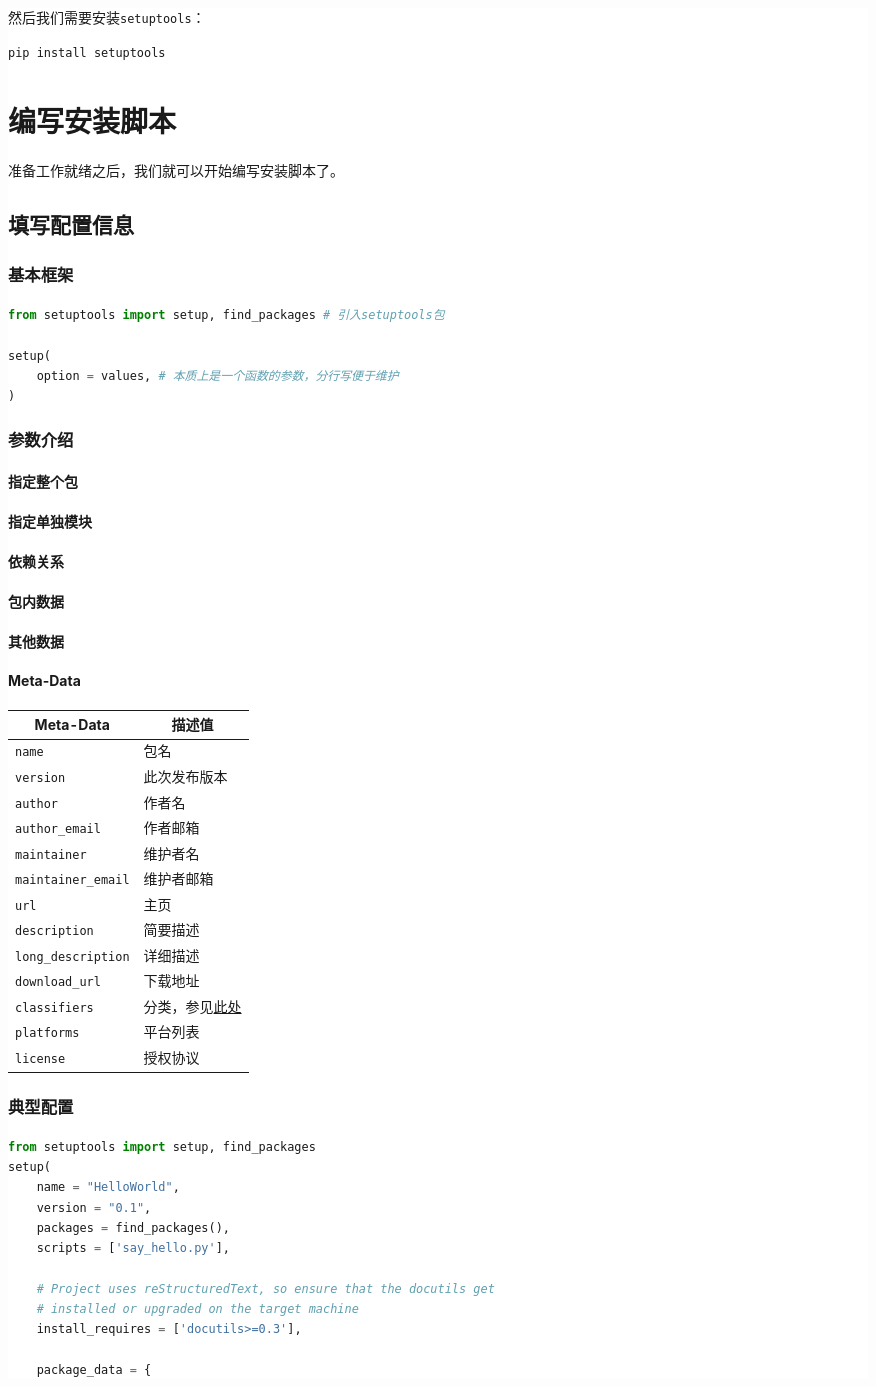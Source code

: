 然后我们需要安装`setuptools`：

```
pip install setuptools
```

# 编写安装脚本

准备工作就绪之后，我们就可以开始编写安装脚本了。

## 填写配置信息

### 基本框架

```python
from setuptools import setup, find_packages # 引入setuptools包

setup(
    option = values, # 本质上是一个函数的参数，分行写便于维护
)
```

### 参数介绍

#### 指定整个包
#### 指定单独模块
#### 依赖关系
#### 包内数据
#### 其他数据
#### Meta-Data

Meta-Data| 描述值
--|--
`name` |  包名
`version` | 此次发布版本
`author`  |作者名
`author_email`  | 作者邮箱
`maintainer` | 维护者名
`maintainer_email`  |  维护者邮箱
`url` | 主页
`description` | 简要描述
`long_description`  |  详细描述
`download_url`  |  下载地址
`classifiers` | 分类，参见[此处](https://pypi.python.org/pypi?%3Aaction=list_classifiers)
`platforms`  | 平台列表
`license` | 授权协议

### 典型配置

```python
from setuptools import setup, find_packages
setup(
    name = "HelloWorld",
    version = "0.1",
    packages = find_packages(),
    scripts = ['say_hello.py'],

    # Project uses reStructuredText, so ensure that the docutils get
    # installed or upgraded on the target machine
    install_requires = ['docutils>=0.3'],

    package_data = {
```